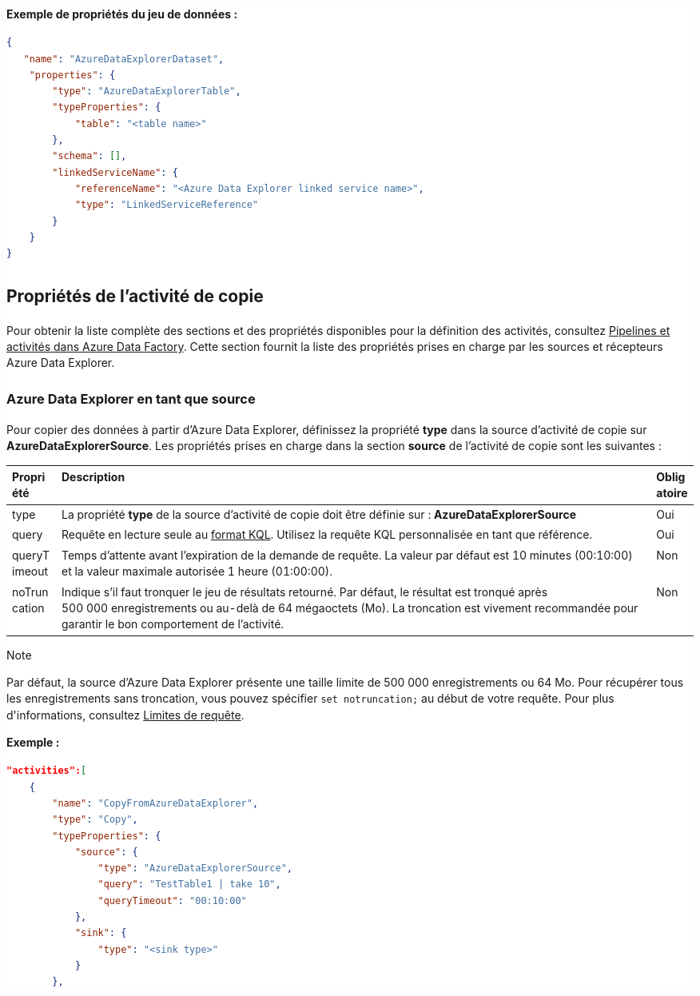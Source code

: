 **Exemple de propriétés du jeu de données :**

```json
{
   "name": "AzureDataExplorerDataset",
    "properties": {
        "type": "AzureDataExplorerTable",
        "typeProperties": {
            "table": "<table name>"
        },
        "schema": [],
        "linkedServiceName": {
            "referenceName": "<Azure Data Explorer linked service name>",
            "type": "LinkedServiceReference"
        }
    }
}
```

## <a name="copy-activity-properties"></a>Propriétés de l’activité de copie

Pour obtenir la liste complète des sections et des propriétés disponibles pour la définition des activités, consultez [Pipelines et activités dans Azure Data Factory](concepts-pipelines-activities.md). Cette section fournit la liste des propriétés prises en charge par les sources et récepteurs Azure Data Explorer.

### <a name="azure-data-explorer-as-source"></a>Azure Data Explorer en tant que source

Pour copier des données à partir d’Azure Data Explorer, définissez la propriété **type** dans la source d’activité de copie sur **AzureDataExplorerSource**. Les propriétés prises en charge dans la section **source** de l’activité de copie sont les suivantes :

| Propriété | Description | Obligatoire |
|:--- |:--- |:--- |
| type | La propriété **type** de la source d’activité de copie doit être définie sur : **AzureDataExplorerSource** | Oui |
| query | Requête en lecture seule au [format KQL](/azure/kusto/query/). Utilisez la requête KQL personnalisée en tant que référence. | Oui |
| queryTimeout | Temps d’attente avant l’expiration de la demande de requête. La valeur par défaut est 10 minutes (00:10:00) et la valeur maximale autorisée 1 heure (01:00:00). | Non |
| noTruncation | Indique s’il faut tronquer le jeu de résultats retourné. Par défaut, le résultat est tronqué après 500 000 enregistrements ou au-delà de 64 mégaoctets (Mo). La troncation est vivement recommandée pour garantir le bon comportement de l’activité. |Non |

>[!NOTE]
>Par défaut, la source d’Azure Data Explorer présente une taille limite de 500 000 enregistrements ou 64 Mo. Pour récupérer tous les enregistrements sans troncation, vous pouvez spécifier `set notruncation;` au début de votre requête. Pour plus d'informations, consultez [Limites de requête](https://docs.microsoft.com/azure/kusto/concepts/querylimits).

**Exemple :**

```json
"activities":[
    {
        "name": "CopyFromAzureDataExplorer",
        "type": "Copy",
        "typeProperties": {
            "source": {
                "type": "AzureDataExplorerSource",
                "query": "TestTable1 | take 10",
                "queryTimeout": "00:10:00"
            },
            "sink": {
                "type": "<sink type>"
            }
        },
```